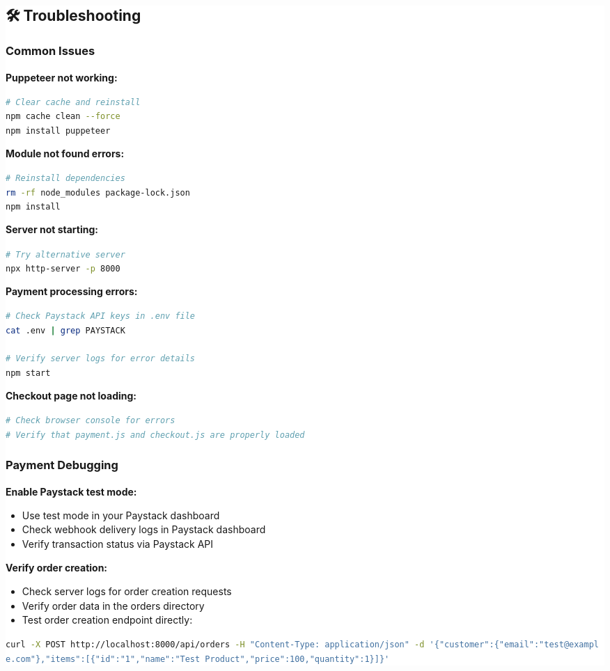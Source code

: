 ## 🛠️ Troubleshooting

### Common Issues

**Puppeteer not working:**
```bash
# Clear cache and reinstall
npm cache clean --force
npm install puppeteer
```

**Module not found errors:**
```bash
# Reinstall dependencies
rm -rf node_modules package-lock.json
npm install
```

**Server not starting:**
```bash
# Try alternative server
npx http-server -p 8000
```

**Payment processing errors:**
```bash
# Check Paystack API keys in .env file
cat .env | grep PAYSTACK

# Verify server logs for error details
npm start
```

**Checkout page not loading:**
```bash
# Check browser console for errors
# Verify that payment.js and checkout.js are properly loaded
```

### Payment Debugging

**Enable Paystack test mode:**
- Use test mode in your Paystack dashboard
- Check webhook delivery logs in Paystack dashboard
- Verify transaction status via Paystack API

**Verify order creation:**
- Check server logs for order creation requests
- Verify order data in the orders directory
- Test order creation endpoint directly:
```bash
curl -X POST http://localhost:8000/api/orders -H "Content-Type: application/json" -d '{"customer":{"email":"test@example.com"},"items":[{"id":"1","name":"Test Product","price":100,"quantity":1}]}'
```
